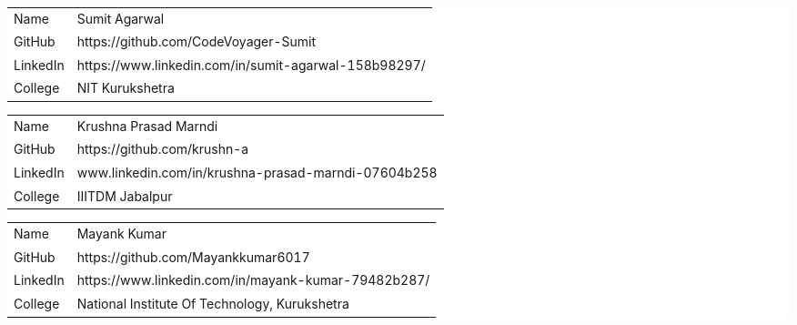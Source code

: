 <table>
      <tr>
        <td>Name</td>
        <td>Sumit Agarwal</td>
      </tr>
      <tr>
        <td>GitHub</td>
        <td>https://github.com/CodeVoyager-Sumit</td>
      </tr>
      <tr>
        <td>LinkedIn</td>
        <td>https://www.linkedin.com/in/sumit-agarwal-158b98297/</td>
      </tr>
      <tr>
        <td>College</td>
        <td>NIT Kurukshetra</td>
      </tr>
    </table>

<table>
  <tr>
    <td>Name</td>
    <td>Krushna Prasad Marndi</td>
  </tr>
  <tr>
    <td>GitHub</td>
    <td>https://github.com/krushn-a</td>
  </tr>
  <tr>
    <td>LinkedIn</td>
    <td>www.linkedin.com/in/krushna-prasad-marndi-07604b258</td>
  </tr>
  <tr>
    <td>College</td>
    <td>IIITDM Jabalpur</td>
  </tr>
</table>

<table>
      <tr>
        <td>Name</td>
        <td>Mayank Kumar</td>
      </tr>
      <tr>
        <td>GitHub</td>
        <td>https://github.com/Mayankkumar6017</td>
      </tr>
      <tr>
        <td>LinkedIn</td>
        <td>https://www.linkedin.com/in/mayank-kumar-79482b287/</td>
      </tr>
      <tr>
        <td>College</td>
        <td>National Institute Of Technology, Kurukshetra</td>
      </tr>
</table>
